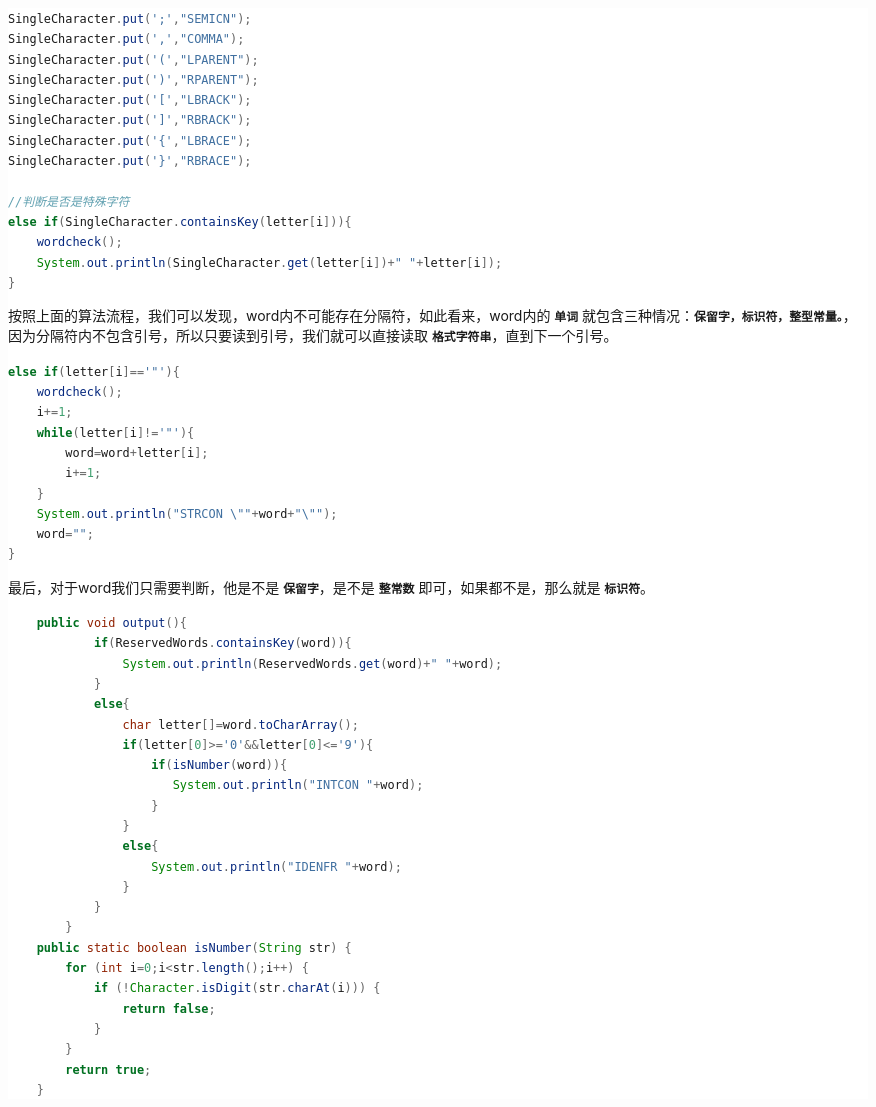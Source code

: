 ```java
SingleCharacter.put(';',"SEMICN");
SingleCharacter.put(',',"COMMA");
SingleCharacter.put('(',"LPARENT");
SingleCharacter.put(')',"RPARENT");
SingleCharacter.put('[',"LBRACK");
SingleCharacter.put(']',"RBRACK");
SingleCharacter.put('{',"LBRACE");
SingleCharacter.put('}',"RBRACE");

//判断是否是特殊字符
else if(SingleCharacter.containsKey(letter[i])){
    wordcheck();
    System.out.println(SingleCharacter.get(letter[i])+" "+letter[i]);
}
```
按照上面的算法流程，我们可以发现，word内不可能存在分隔符，如此看来，word内的 **`单词`** 就包含三种情况：**`保留字，标识符，整型常量。`**，因为分隔符内不包含引号，所以只要读到引号，我们就可以直接读取 **`格式字符串`**，直到下一个引号。
```java
else if(letter[i]=='"'){
    wordcheck();
    i+=1;
    while(letter[i]!='"'){
        word=word+letter[i];
        i+=1;
    }
    System.out.println("STRCON \""+word+"\"");
    word="";
}
```

最后，对于word我们只需要判断，他是不是 **`保留字`**，是不是 **`整常数`** 即可，如果都不是，那么就是 **`标识符`**。
```java
    public void output(){
            if(ReservedWords.containsKey(word)){
                System.out.println(ReservedWords.get(word)+" "+word);
            }
            else{
                char letter[]=word.toCharArray();
                if(letter[0]>='0'&&letter[0]<='9'){
                    if(isNumber(word)){
                       System.out.println("INTCON "+word);
                    }
                }
                else{
                    System.out.println("IDENFR "+word);
                }
            }
        }
    public static boolean isNumber(String str) {
        for (int i=0;i<str.length();i++) {
            if (!Character.isDigit(str.charAt(i))) {
                return false;
            }
        }
        return true;
    }
```

